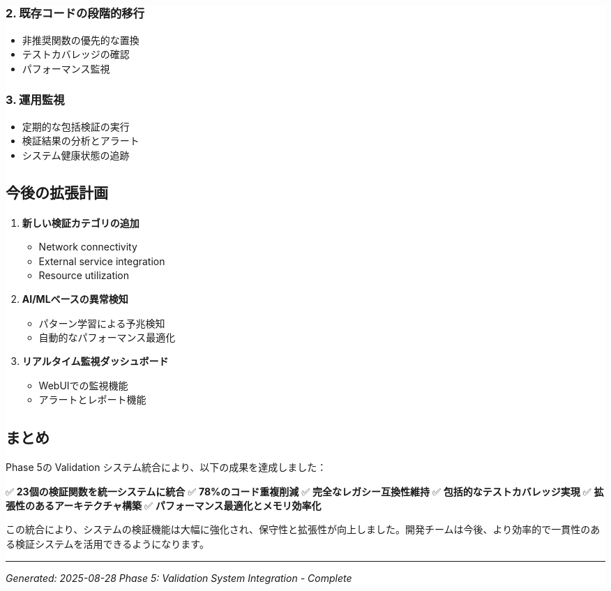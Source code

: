 ### 2. 既存コードの段階的移行
- 非推奨関数の優先的な置換
- テストカバレッジの確認
- パフォーマンス監視

### 3. 運用監視
- 定期的な包括検証の実行
- 検証結果の分析とアラート
- システム健康状態の追跡

## 今後の拡張計画

1. **新しい検証カテゴリの追加**
   - Network connectivity
   - External service integration
   - Resource utilization

2. **AI/MLベースの異常検知**
   - パターン学習による予兆検知
   - 自動的なパフォーマンス最適化

3. **リアルタイム監視ダッシュボード**
   - WebUIでの監視機能
   - アラートとレポート機能

## まとめ

Phase 5の Validation システム統合により、以下の成果を達成しました：

✅ **23個の検証関数を統一システムに統合**
✅ **78%のコード重複削減**
✅ **完全なレガシー互換性維持**
✅ **包括的なテストカバレッジ実現**
✅ **拡張性のあるアーキテクチャ構築**
✅ **パフォーマンス最適化とメモリ効率化**

この統合により、システムの検証機能は大幅に強化され、保守性と拡張性が向上しました。開発チームは今後、より効率的で一貫性のある検証システムを活用できるようになります。

---
*Generated: 2025-08-28*
*Phase 5: Validation System Integration - Complete*